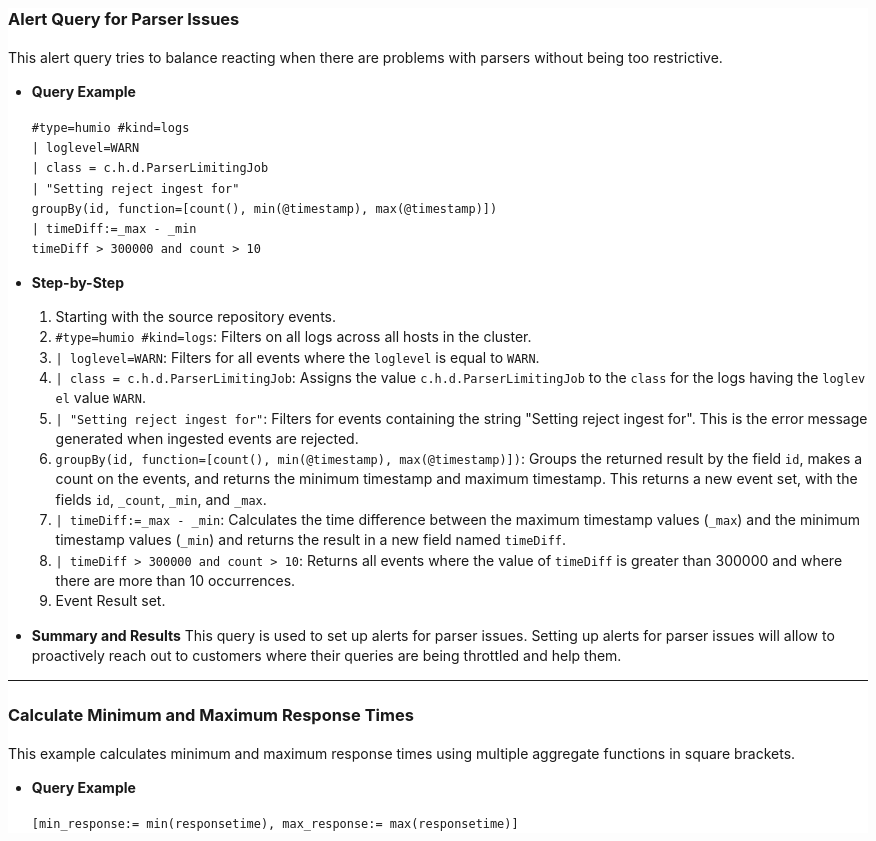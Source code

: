 ### Alert Query for Parser Issues

This alert query tries to balance reacting when there are problems with parsers without being too restrictive.

  * **Query Example**

    ```
    #type=humio #kind=logs
    | loglevel=WARN
    | class = c.h.d.ParserLimitingJob
    | "Setting reject ingest for"
    groupBy(id, function=[count(), min(@timestamp), max(@timestamp)])
    | timeDiff:=_max - _min
    timeDiff > 300000 and count > 10
    ```

  * **Step-by-Step**

    1.  Starting with the source repository events.
    2.  `#type=humio #kind=logs`: Filters on all logs across all hosts in the cluster.
    3.  `| loglevel=WARN`: Filters for all events where the `loglevel` is equal to `WARN`.
    4.  `| class = c.h.d.ParserLimitingJob`: Assigns the value `c.h.d.ParserLimitingJob` to the `class` for the logs having the `loglevel` value `WARN`.
    5.  `| "Setting reject ingest for"`: Filters for events containing the string "Setting reject ingest for". This is the error message generated when ingested events are rejected.
    6.  `groupBy(id, function=[count(), min(@timestamp), max(@timestamp)])`: Groups the returned result by the field `id`, makes a count on the events, and returns the minimum timestamp and maximum timestamp. This returns a new event set, with the fields `id`, `_count`, `_min`, and `_max`.
    7.  `| timeDiff:=_max - _min`: Calculates the time difference between the maximum timestamp values (`_max`) and the minimum timestamp values (`_min`) and returns the result in a new field named `timeDiff`.
    8.  `| timeDiff > 300000 and count > 10`: Returns all events where the value of `timeDiff` is greater than 300000 and where there are more than 10 occurrences.
    9.  Event Result set.

  * **Summary and Results**
    This query is used to set up alerts for parser issues. Setting up alerts for parser issues will allow to proactively reach out to customers where their queries are being throttled and help them.

---

### Calculate Minimum and Maximum Response Times

This example calculates minimum and maximum response times using multiple aggregate functions in square brackets.

  * **Query Example**

    ```
    [min_response:= min(responsetime), max_response:= max(responsetime)]
    ```
